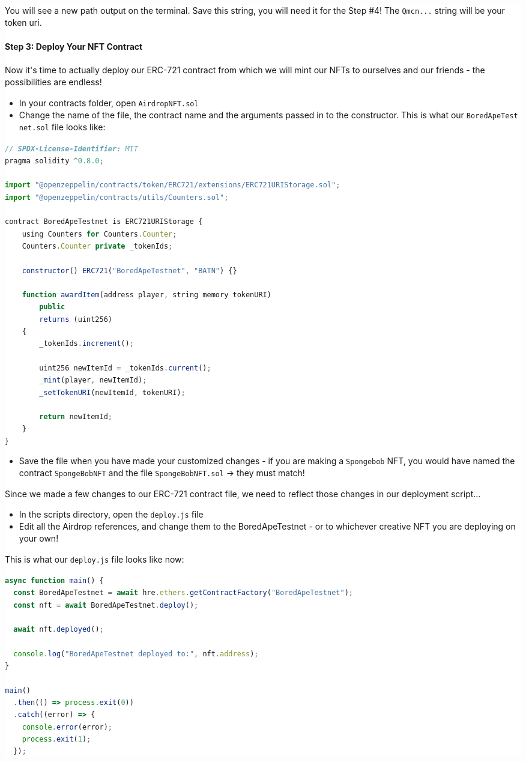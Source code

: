 You will see a new path output on the terminal. Save this string, you will need it for the Step #4! The `Qmcn...` string will be your token uri.

#### Step 3: Deploy Your NFT Contract

Now it's time to actually deploy our ERC-721 contract from which we will mint our NFTs to ourselves and our friends - the possibilities are endless!

* In your contracts folder, open `AirdropNFT.sol`
* Change the name of the file, the contract name and the arguments passed in to the constructor.
This is what our `BoredApeTestnet.sol` file looks like:

```js
// SPDX-License-Identifier: MIT
pragma solidity ^0.8.0;

import "@openzeppelin/contracts/token/ERC721/extensions/ERC721URIStorage.sol";
import "@openzeppelin/contracts/utils/Counters.sol";

contract BoredApeTestnet is ERC721URIStorage {
    using Counters for Counters.Counter;
    Counters.Counter private _tokenIds;

    constructor() ERC721("BoredApeTestnet", "BATN") {}

    function awardItem(address player, string memory tokenURI)
        public
        returns (uint256)
    {
        _tokenIds.increment();

        uint256 newItemId = _tokenIds.current();
        _mint(player, newItemId);
        _setTokenURI(newItemId, tokenURI);

        return newItemId;
    }
}
```

* Save the file when you have made your customized changes - if you are making a `Spongebob` NFT, you would have named the contract `SpongeBobNFT` and the file `SpongeBobNFT.sol` -> they must match!

Since we made a few changes to our ERC-721 contract file, we need to reflect those changes in our deployment script...

* In the scripts directory, open the `deploy.js` file
* Edit all the Airdrop references, and change them to the BoredApeTestnet - or to whichever creative NFT you are deploying on your own!

This is what our `deploy.js` file looks like now:

```js
async function main() {
  const BoredApeTestnet = await hre.ethers.getContractFactory("BoredApeTestnet");
  const nft = await BoredApeTestnet.deploy();

  await nft.deployed();

  console.log("BoredApeTestnet deployed to:", nft.address);
}

main()
  .then(() => process.exit(0))
  .catch((error) => {
    console.error(error);
    process.exit(1);
  });
```